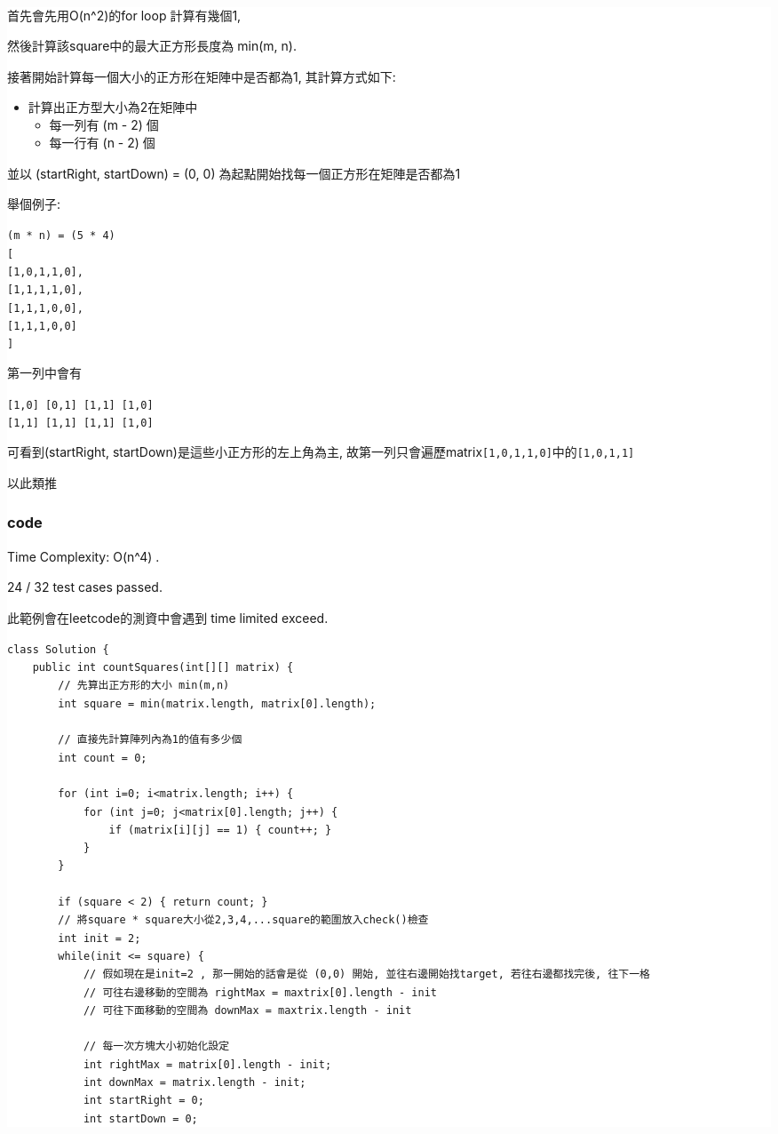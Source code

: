 首先會先用O(n^2)的for loop 計算有幾個1, 

然後計算該square中的最大正方形長度為 min(m, n).

接著開始計算每一個大小的正方形在矩陣中是否都為1, 其計算方式如下:

* 計算出正方型大小為2在矩陣中
    * 每一列有 (m - 2) 個
    * 每一行有 (n - 2) 個

並以 (startRight, startDown) = (0, 0) 為起點開始找每一個正方形在矩陣是否都為1

舉個例子:

```
(m * n) = (5 * 4)
[
[1,0,1,1,0],
[1,1,1,1,0],
[1,1,1,0,0],
[1,1,1,0,0]
]
```

第一列中會有
```
[1,0] [0,1] [1,1] [1,0]
[1,1] [1,1] [1,1] [1,0]
```

可看到(startRight, startDown)是這些小正方形的左上角為主, 故第一列只會遍歷matrix`[1,0,1,1,0]`中的`[1,0,1,1]`

以此類推

### code

Time Complexity: O(n^4) .

24 / 32 test cases passed.

此範例會在leetcode的測資中會遇到 time limited exceed.

```java=
class Solution {
    public int countSquares(int[][] matrix) {
        // 先算出正方形的大小 min(m,n)
        int square = min(matrix.length, matrix[0].length);

        // 直接先計算陣列內為1的值有多少個
        int count = 0;

        for (int i=0; i<matrix.length; i++) {
            for (int j=0; j<matrix[0].length; j++) {
                if (matrix[i][j] == 1) { count++; }
            }
        }

        if (square < 2) { return count; }
        // 將square * square大小從2,3,4,...square的範圍放入check()檢查
        int init = 2;
        while(init <= square) {
            // 假如現在是init=2 , 那一開始的話會是從 (0,0) 開始, 並往右邊開始找target, 若往右邊都找完後, 往下一格
            // 可往右邊移動的空間為 rightMax = maxtrix[0].length - init
            // 可往下面移動的空間為 downMax = maxtrix.length - init

            // 每一次方塊大小初始化設定
            int rightMax = matrix[0].length - init;
            int downMax = matrix.length - init;
            int startRight = 0;
            int startDown = 0;
```